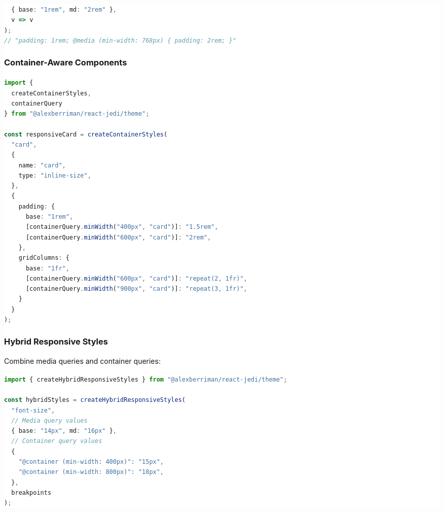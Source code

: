 ```typescript
  { base: "1rem", md: "2rem" },
  v => v
);
// "padding: 1rem; @media (min-width: 768px) { padding: 2rem; }"
```

### Container-Aware Components

```typescript
import { 
  createContainerStyles,
  containerQuery 
} from "@alexberriman/react-jedi/theme";

const responsiveCard = createContainerStyles(
  "card",
  {
    name: "card",
    type: "inline-size",
  },
  {
    padding: {
      base: "1rem",
      [containerQuery.minWidth("400px", "card")]: "1.5rem",
      [containerQuery.minWidth("600px", "card")]: "2rem",
    },
    gridColumns: {
      base: "1fr",
      [containerQuery.minWidth("600px", "card")]: "repeat(2, 1fr)",
      [containerQuery.minWidth("900px", "card")]: "repeat(3, 1fr)",
    }
  }
);
```

### Hybrid Responsive Styles

Combine media queries and container queries:

```typescript
import { createHybridResponsiveStyles } from "@alexberriman/react-jedi/theme";

const hybridStyles = createHybridResponsiveStyles(
  "font-size",
  // Media query values
  { base: "14px", md: "16px" },
  // Container query values  
  {
    "@container (min-width: 400px)": "15px",
    "@container (min-width: 800px)": "18px",
  },
  breakpoints
);
```
